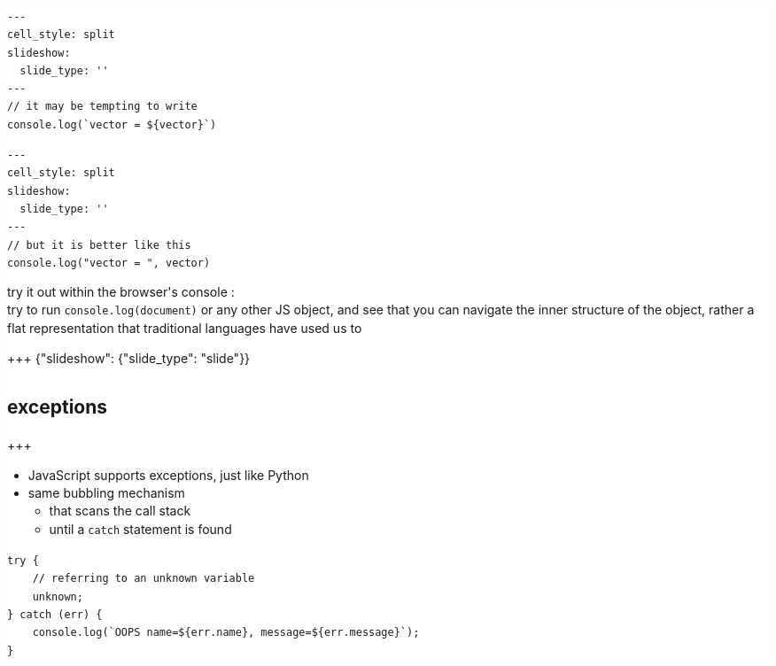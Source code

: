 ```{code-cell}
---
cell_style: split
slideshow:
  slide_type: ''
---
// it may be tempting to write
console.log(`vector = ${vector}`)
```

```{code-cell}
---
cell_style: split
slideshow:
  slide_type: ''
---
// but it is better like this
console.log("vector = ", vector)
```

<p class="rise-footnote">
    try it out within the browser's console :
    <br> try to run <code>console.log(document)</code> or any other JS object, 
    and see that you can navigate the inner structure of the object, 
    rather a flat representation that traditional languages have used us to
</p>

+++ {"slideshow": {"slide_type": "slide"}}

## exceptions

+++

* JavaScript supports exceptions, just like Python
* same bubbling mechanism
  * that scans the call stack 
  * until a `catch` statement is found

```{code-cell}
try {
    // referring to an unknown variable
    unknown;
} catch (err) {
    console.log(`OOPS name=${err.name}, message=${err.message}`);
}
```
